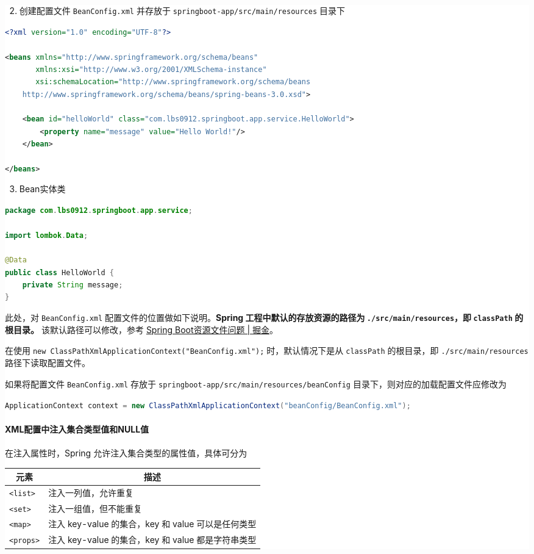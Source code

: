 2. 创建配置文件 `BeanConfig.xml` 并存放于 `springboot-app/src/main/resources` 目录下

```xml
<?xml version="1.0" encoding="UTF-8"?>

<beans xmlns="http://www.springframework.org/schema/beans"
       xmlns:xsi="http://www.w3.org/2001/XMLSchema-instance"
       xsi:schemaLocation="http://www.springframework.org/schema/beans
    http://www.springframework.org/schema/beans/spring-beans-3.0.xsd">

    <bean id="helloWorld" class="com.lbs0912.springboot.app.service.HelloWorld">
        <property name="message" value="Hello World!"/>
    </bean>

</beans>
```


3. Bean实体类

```java
package com.lbs0912.springboot.app.service;

import lombok.Data;

@Data
public class HelloWorld {
    private String message;
}
```



此处，对 `BeanConfig.xml` 配置文件的位置做如下说明。**Spring 工程中默认的存放资源的路径为 `./src/main/resources`，即 `classPath` 的根目录。** 该默认路径可以修改，参考 [Spring Boot资源文件问题 | 掘金](https://juejin.cn/post/6989109110172024840)。

在使用 `new ClassPathXmlApplicationContext("BeanConfig.xml");` 时，默认情况下是从 `classPath` 的根目录，即 `./src/main/resources` 路径下读取配置文件。

如果将配置文件 `BeanConfig.xml` 存放于 `springboot-app/src/main/resources/beanConfig` 目录下，则对应的加载配置文件应修改为

```java
ApplicationContext context = new ClassPathXmlApplicationContext("beanConfig/BeanConfig.xml");
```







#### XML配置中注入集合类型值和NULL值


在注入属性时，Spring 允许注入集合类型的属性值，具体可分为

|   元素  |                 描述               |
|--------|------------------------------------|
| `<list>` |	注入一列值，允许重复                 |
| `<set>`  |   注入一组值，但不能重复              |
| `<map>`  | 注入 key-value 的集合，key 和 value 可以是任何类型 | 
| `<props>` |	注入 key-value 的集合，key 和 value 都是字符串类型 | 
